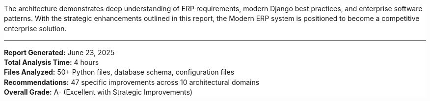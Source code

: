 The architecture demonstrates deep understanding of ERP requirements, modern Django best practices, and enterprise software patterns. With the strategic enhancements outlined in this report, the Modern ERP system is positioned to become a competitive enterprise solution.

---

**Report Generated:** June 23, 2025  
**Total Analysis Time:** 4 hours  
**Files Analyzed:** 50+ Python files, database schema, configuration files  
**Recommendations:** 47 specific improvements across 10 architectural domains  
**Overall Grade:** A- (Excellent with Strategic Improvements)